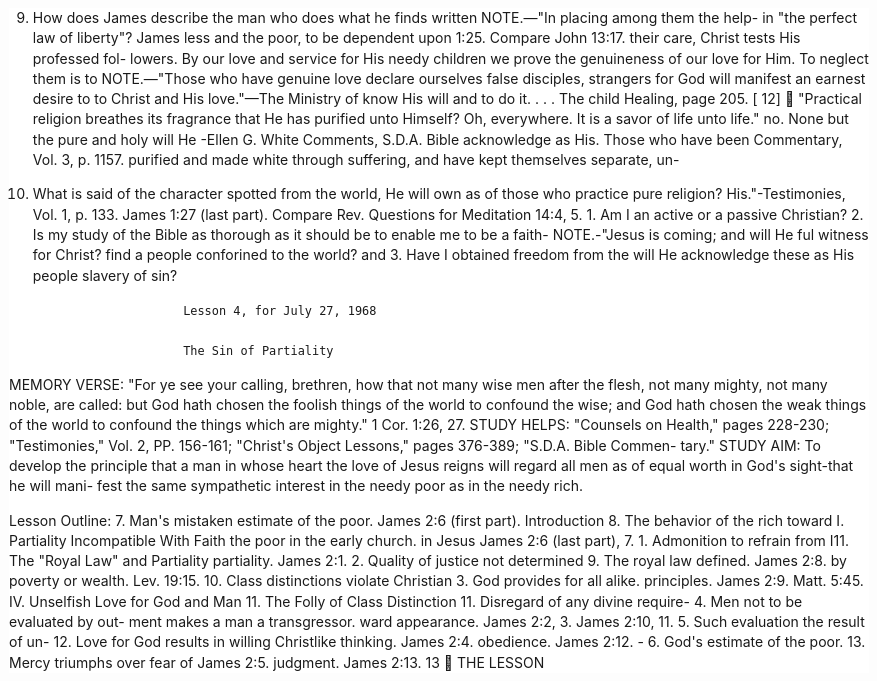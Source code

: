    9. How does James describe the
man who does what he finds written                 NOTE.—"In placing among them the help-
in "the perfect law of liberty"? James           less and the poor, to be dependent upon
1:25. Compare John 13:17.                        their care, Christ tests His professed fol-
                                                 lowers. By our love and service for His
                                                 needy children we prove the genuineness of
                                                 our love for Him. To neglect them is to
  NOTE.—"Those who have genuine love             declare ourselves false disciples, strangers
for God will manifest an earnest desire to       to Christ and His love."—The Ministry of
know His will and to do it. . . . The child      Healing, page 205.
                                             [ 12]
  "Practical religion breathes its fragrance         that He has purified unto Himself? Oh,
everywhere. It is a savor of life unto life."        no. None but the pure and holy will He
-Ellen G. White Comments, S.D.A. Bible               acknowledge as His. Those who have been
Commentary, Vol. 3, p. 1157.                         purified and made white through suffering,
                                                     and have kept themselves separate, un-
  13. What is said of the character                  spotted from the world, He will own as
of those who practice pure religion?                 His."-Testimonies, Vol. 1, p. 133.
James 1:27 (last part). Compare Rev.                        Questions for Meditation
14:4, 5.
                                                       1. Am I an active or a passive Christian?
                                                       2. Is my study of the Bible as thorough
                                                     as it should be to enable me to be a faith-
  NOTE.-"Jesus is coming; and will He                ful witness for Christ?
find a people conforined to the world? and             3. Have I obtained freedom from the
will He acknowledge these as His people              slavery of sin?




                               Lesson 4, for July 27, 1968

                               The Sin of Partiality

MEMORY VERSE: "For ye see your calling, brethren, how that not many wise men
  after the flesh, not many mighty, not many noble, are called: but God hath
  chosen the foolish things of the world to confound the wise; and God hath
  chosen the weak things of the world to confound the things which are
  mighty." 1 Cor. 1:26, 27.
STUDY HELPS: "Counsels on Health," pages 228-230; "Testimonies," Vol. 2, PP.
   156-161; "Christ's Object Lessons," pages 376-389; "S.D.A. Bible Commen-
   tary."
STUDY AIM: To develop the principle that a man in whose heart the love of Jesus
   reigns will regard all men as of equal worth in God's sight-that he will mani-
   fest the same sympathetic interest in the needy poor as in the needy rich.


Lesson Outline:                                           7. Man's mistaken estimate of the
                                                             poor. James 2:6 (first part).
Introduction                                              8. The behavior of the rich toward
I. Partiality Incompatible With Faith                        the poor in the early church.
     in Jesus                                                James 2:6 (last part), 7.
     1. Admonition to refrain from                   I11. The "Royal Law" and Partiality
        partiality. James 2:1.
     2. Quality of justice not determined                 9. The royal law defined. James 2:8.
        by poverty or wealth. Lev. 19:15.                10. Class distinctions violate Christian
     3. God provides for all alike.                          principles. James 2:9.
        Matt. 5:45.                                  IV. Unselfish Love for God and Man
11. The Folly of Class Distinction                       11. Disregard of any divine require-
     4. Men not to be evaluated by out-                      ment makes a man a transgressor.
        ward appearance. James 2:2, 3.                       James 2:10, 11.
     5. Such evaluation the result of un-                12. Love for God results in willing
        Christlike thinking. James 2:4.                      obedience. James 2:12. -
     6. God's estimate of the poor.                      13. Mercy triumphs over fear of
        James 2:5.                                           judgment. James 2:13.
                                                13
                                        THE LESSON